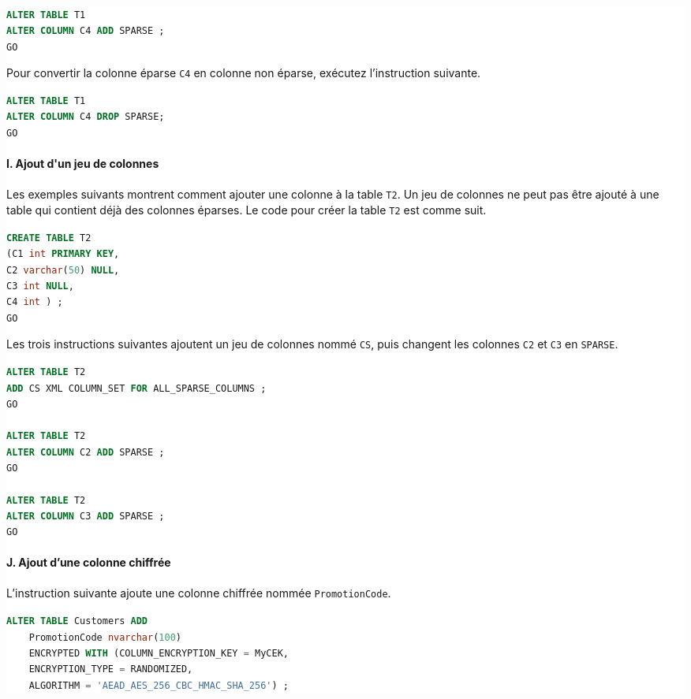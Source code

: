 ```sql
ALTER TABLE T1
ALTER COLUMN C4 ADD SPARSE ;
GO
```

Pour convertir la colonne éparse `C4` en colonne non éparse, exécutez l’instruction suivante.

```sql
ALTER TABLE T1
ALTER COLUMN C4 DROP SPARSE;
GO
```

#### <a name="i-adding-a-column-set"></a>I. Ajout d'un jeu de colonnes

Les exemples suivants montrent comment ajouter une colonne à la table `T2`. Un jeu de colonnes ne peut pas être ajouté à une table qui contient déjà des colonnes éparses. Le code pour créer la table `T2` est comme suit.

```sql
CREATE TABLE T2
(C1 int PRIMARY KEY,
C2 varchar(50) NULL,
C3 int NULL,
C4 int ) ;
GO
```

Les trois instructions suivantes ajoutent un jeu de colonnes nommé `CS`, puis changent les colonnes `C2` et `C3` en `SPARSE`.

```sql
ALTER TABLE T2
ADD CS XML COLUMN_SET FOR ALL_SPARSE_COLUMNS ;
GO

ALTER TABLE T2
ALTER COLUMN C2 ADD SPARSE ;
GO

ALTER TABLE T2
ALTER COLUMN C3 ADD SPARSE ;
GO
```

#### <a name="j-adding-an-encrypted-column"></a>J. Ajout d’une colonne chiffrée

L’instruction suivante ajoute une colonne chiffrée nommée `PromotionCode`.

```sql
ALTER TABLE Customers ADD
    PromotionCode nvarchar(100)
    ENCRYPTED WITH (COLUMN_ENCRYPTION_KEY = MyCEK,
    ENCRYPTION_TYPE = RANDOMIZED,
    ALGORITHM = 'AEAD_AES_256_CBC_HMAC_SHA_256') ;
```
